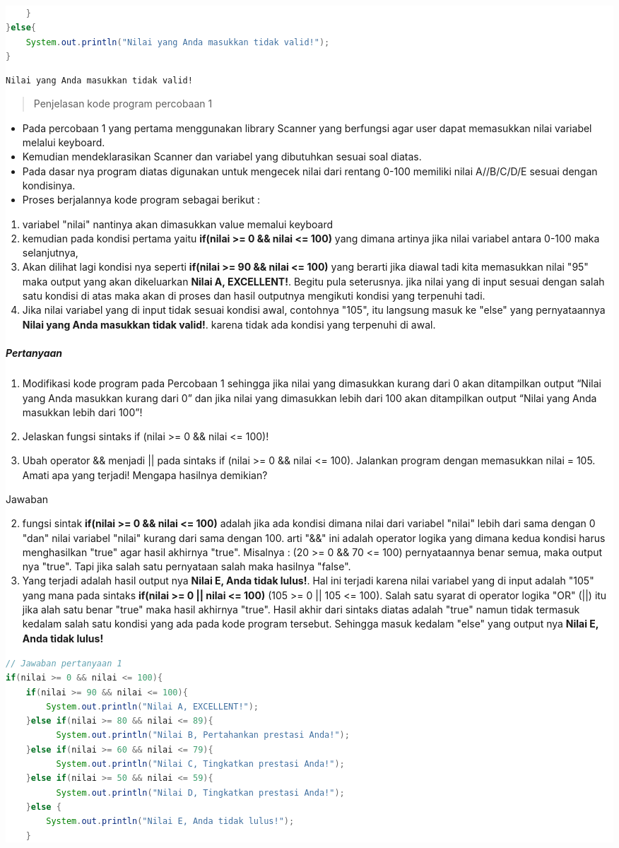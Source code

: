 ```Java
    }
}else{
    System.out.println("Nilai yang Anda masukkan tidak valid!");
}
```

    Nilai yang Anda masukkan tidak valid!


> Penjelasan kode program percobaan 1

- Pada percobaan 1 yang pertama menggunakan library Scanner yang berfungsi agar user dapat memasukkan nilai variabel melalui keyboard.
- Kemudian mendeklarasikan Scanner dan variabel yang dibutuhkan sesuai soal diatas.
- Pada dasar nya program diatas digunakan untuk mengecek nilai dari rentang 0-100 memiliki nilai A//B/C/D/E sesuai dengan kondisinya.
- Proses berjalannya kode program sebagai berikut :
1. variabel "nilai" nantinya akan dimasukkan value memalui keyboard
2. kemudian pada kondisi pertama yaitu **if(nilai >= 0 && nilai <= 100)** yang dimana artinya jika nilai variabel antara 0-100 maka selanjutnya,
3. Akan dilihat lagi kondisi nya seperti **if(nilai >= 90 && nilai <= 100)** yang berarti jika diawal tadi kita memasukkan nilai "95" maka output yang akan dikeluarkan **Nilai A, EXCELLENT!**. Begitu pula seterusnya. jika nilai yang di input sesuai dengan salah satu kondisi di atas maka akan di proses dan hasil outputnya mengikuti kondisi yang terpenuhi tadi.
4. Jika nilai variabel yang di input tidak sesuai kondisi awal, contohnya "105", itu langsung masuk ke "else" yang pernyataannya **Nilai yang Anda masukkan tidak valid!**. karena tidak ada kondisi yang terpenuhi di awal.  


##### Pertanyaan

1. Modifikasi kode program pada Percobaan 1 sehingga jika nilai yang dimasukkan kurang dari 0 akan ditampilkan output “Nilai yang Anda masukkan kurang dari 0” dan jika nilai yang dimasukkan lebih dari 100 akan ditampilkan output “Nilai yang Anda masukkan lebih dari 100”!

2. Jelaskan fungsi sintaks if (nilai >= 0 && nilai <= 100)!

3. Ubah operator && menjadi || pada sintaks if (nilai >= 0 && nilai <= 100). Jalankan program dengan memasukkan nilai = 105. Amati apa yang terjadi! Mengapa hasilnya demikian?

Jawaban 

2. fungsi sintak **if(nilai >= 0 && nilai <= 100)** adalah jika ada kondisi dimana nilai dari variabel "nilai" lebih dari sama dengan 0 "dan" nilai variabel "nilai" kurang dari sama dengan 100. arti "&&" ini adalah operator logika yang dimana kedua kondisi harus menghasilkan "true" agar hasil akhirnya "true". Misalnya : (20 >= 0 && 70 <= 100) pernyataannya benar semua, maka output nya "true". Tapi jika salah satu pernyataan salah maka hasilnya "false".
3. Yang terjadi adalah hasil output nya **Nilai E, Anda tidak lulus!**. Hal ini terjadi karena nilai variabel yang di input adalah "105" yang mana pada sintaks **if(nilai >= 0 || nilai <= 100)** (105 >= 0 || 105 <= 100). Salah satu syarat di operator logika "OR" (||) itu jika alah satu benar "true" maka hasil akhirnya "true". Hasil akhir dari sintaks diatas adalah "true" namun tidak termasuk kedalam salah satu kondisi yang ada pada kode program tersebut. Sehingga masuk kedalam "else" yang output nya **Nilai E, Anda tidak lulus!**


```Java
// Jawaban pertanyaan 1
if(nilai >= 0 && nilai <= 100){
    if(nilai >= 90 && nilai <= 100){
        System.out.println("Nilai A, EXCELLENT!");
    }else if(nilai >= 80 && nilai <= 89){
          System.out.println("Nilai B, Pertahankan prestasi Anda!");
    }else if(nilai >= 60 && nilai <= 79){
          System.out.println("Nilai C, Tingkatkan prestasi Anda!");
    }else if(nilai >= 50 && nilai <= 59){
          System.out.println("Nilai D, Tingkatkan prestasi Anda!");
    }else {
        System.out.println("Nilai E, Anda tidak lulus!");
    }
```